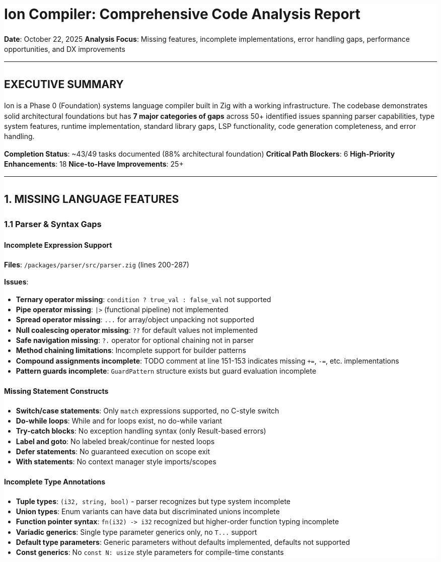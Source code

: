# Ion Compiler: Comprehensive Code Analysis Report

**Date**: October 22, 2025
**Analysis Focus**: Missing features, incomplete implementations, error handling gaps, performance opportunities, and DX improvements

---

## EXECUTIVE SUMMARY

Ion is a Phase 0 (Foundation) systems language compiler built in Zig with a working infrastructure. The codebase demonstrates solid architectural foundations but has **7 major categories of gaps** across 50+ identified issues spanning parser capabilities, type system features, runtime implementation, standard library gaps, LSP functionality, code generation completeness, and error handling.

**Completion Status**: ~43/49 tasks documented (88% architectural foundation)
**Critical Path Blockers**: 6
**High-Priority Enhancements**: 18
**Nice-to-Have Improvements**: 25+

---

## 1. MISSING LANGUAGE FEATURES

### 1.1 Parser & Syntax Gaps

#### Incomplete Expression Support
**Files**: `/packages/parser/src/parser.zig` (lines 200-287)

**Issues**:
- **Ternary operator missing**: `condition ? true_val : false_val` not supported
- **Pipe operator missing**: `|>` (functional pipeline) not implemented
- **Spread operator missing**: `...` for array/object unpacking not supported
- **Null coalescing operator missing**: `??` for default values not implemented
- **Safe navigation missing**: `?.` operator for optional chaining not in parser
- **Method chaining limitations**: Incomplete support for builder patterns
- **Compound assignments incomplete**: TODO comment at line 151-153 indicates missing `+=`, `-=`, etc. implementations
- **Pattern guards incomplete**: `GuardPattern` structure exists but guard evaluation incomplete

#### Missing Statement Constructs
- **Switch/case statements**: Only `match` expressions supported, no C-style switch
- **Do-while loops**: While and for loops exist, no do-while variant
- **Try-catch blocks**: No exception handling syntax (only Result-based errors)
- **Label and goto**: No labeled break/continue for nested loops
- **Defer statements**: No guaranteed execution on scope exit
- **With statements**: No context manager style imports/scopes

#### Incomplete Type Annotations
- **Tuple types**: `(i32, string, bool)` - parser recognizes but type system incomplete
- **Union types**: Enum variants can have data but discriminated unions incomplete
- **Function pointer syntax**: `fn(i32) -> i32` recognized but higher-order function typing incomplete
- **Variadic generics**: Single type parameter generics only, no `T...` support
- **Default type parameters**: Generic parameters without defaults implemented, defaults not supported
- **Const generics**: No `const N: usize` style parameters for compile-time constants
